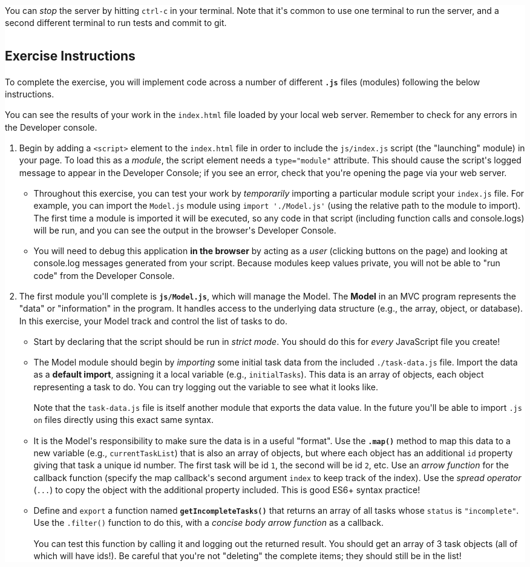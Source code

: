 You can _stop_ the server by hitting `ctrl-c` in your terminal. Note that it's common to use one terminal to run the server, and a second different terminal to run tests and commit to git.
 

## Exercise Instructions
To complete the exercise, you will implement code across a number of different **`.js`** files (modules) following the below instructions.

You can see the results of your work in the `index.html` file loaded by your local web server. Remember to check for any errors in the Developer console.


1. Begin by adding a `<script>` element to the `index.html` file in order to include the `js/index.js` script (the "launching" module) in your page. To load this as a _module_, the script element needs a `type="module"` attribute. This should cause the script's logged message to appear in the Developer Console; if you see an error, check that you're opening the page via your web server.

    - Throughout this exercise, you can test your work by _temporarily_ importing a particular module script your `index.js` file. For example, you can import the `Model.js` module using `import './Model.js'` (using the relative path to the module to import). The first time a module is imported it will be executed, so any code in that script (including function calls and console.logs) will be run, and you can see the output in the browser's Developer Console.

    - You will need to debug this application **in the browser** by acting as a _user_ (clicking buttons on the page) and looking at console.log messages generated from your script. Because modules keep values private, you will not be able to "run code" from the Developer Console. 

2. The first module you'll complete is **`js/Model.js`**, which will manage the Model. The **Model** in an MVC program represents the "data" or "information" in the program. It handles access to the underlying data structure (e.g., the array, object, or database). In this exercise, your Model track and control the list of tasks to do.

    - Start by declaring that the script should be run in _strict mode_. You should do this for _every_ JavaScript file you create!

    - The Model module should begin by _importing_ some initial task data from the included `./task-data.js` file. Import the data as a **default import**, assigning it a local variable (e.g., `initialTasks`). This data is an array of objects, each object representing a task to do. You can try logging out the variable to see what it looks like.

        Note that the `task-data.js` file is itself another module that exports the data value. In the future you'll be able to import `.json` files directly using this exact same syntax.

    - It is the Model's responsibility to make sure the data is in a useful "format". Use the **`.map()`** method to map this data to a new variable (e.g., `currentTaskList`) that is also an array of objects, but where each object has an additional `id` property giving that task a unique id number. The first task will be id `1`, the second will be id `2`, etc. Use an _arrow function_ for the callback function (specify the map callback's second argument `index` to keep track of the index). Use the _spread operator_ (`...`) to copy the object with the additional property included. This is good ES6+ syntax practice!

    - Define and `export` a function named **`getIncompleteTasks()`** that returns an array of all tasks whose `status` is `"incomplete"`. Use the `.filter()` function to do this, with a _concise body arrow function_ as a callback.

        You can test this function by calling it and logging out the returned result. You should get an array of 3 task objects (all of which will have ids!). Be careful that you're not "deleting" the complete items; they should still be in the list!
    
